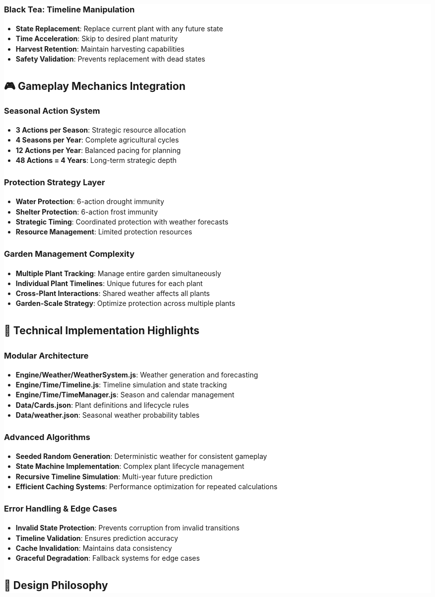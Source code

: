 ### Black Tea: Timeline Manipulation
- **State Replacement**: Replace current plant with any future state
- **Time Acceleration**: Skip to desired plant maturity
- **Harvest Retention**: Maintain harvesting capabilities
- **Safety Validation**: Prevents replacement with dead states

## 🎮 Gameplay Mechanics Integration

### Seasonal Action System
- **3 Actions per Season**: Strategic resource allocation
- **4 Seasons per Year**: Complete agricultural cycles
- **12 Actions per Year**: Balanced pacing for planning
- **48 Actions = 4 Years**: Long-term strategic depth

### Protection Strategy Layer
- **Water Protection**: 6-action drought immunity
- **Shelter Protection**: 6-action frost immunity
- **Strategic Timing**: Coordinated protection with weather forecasts
- **Resource Management**: Limited protection resources

### Garden Management Complexity
- **Multiple Plant Tracking**: Manage entire garden simultaneously
- **Individual Plant Timelines**: Unique futures for each plant
- **Cross-Plant Interactions**: Shared weather affects all plants
- **Garden-Scale Strategy**: Optimize protection across multiple plants

## 🔬 Technical Implementation Highlights

### Modular Architecture
- **Engine/Weather/WeatherSystem.js**: Weather generation and forecasting
- **Engine/Time/Timeline.js**: Timeline simulation and state tracking
- **Engine/Time/TimeManager.js**: Season and calendar management
- **Data/Cards.json**: Plant definitions and lifecycle rules
- **Data/weather.json**: Seasonal weather probability tables

### Advanced Algorithms
- **Seeded Random Generation**: Deterministic weather for consistent gameplay
- **State Machine Implementation**: Complex plant lifecycle management
- **Recursive Timeline Simulation**: Multi-year future prediction
- **Efficient Caching Systems**: Performance optimization for repeated calculations

### Error Handling & Edge Cases
- **Invalid State Protection**: Prevents corruption from invalid transitions
- **Timeline Validation**: Ensures prediction accuracy
- **Cache Invalidation**: Maintains data consistency
- **Graceful Degradation**: Fallback systems for edge cases

## 🎯 Design Philosophy
